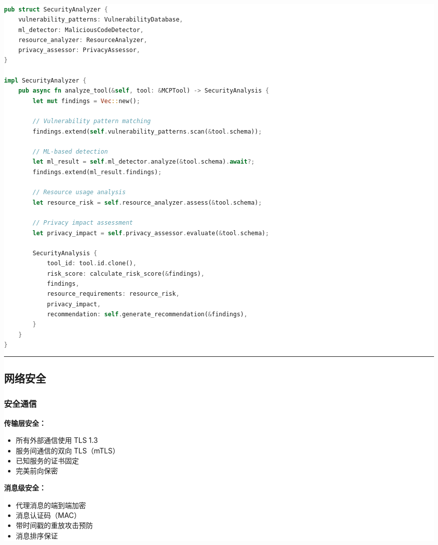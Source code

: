 ```rust
pub struct SecurityAnalyzer {
    vulnerability_patterns: VulnerabilityDatabase,
    ml_detector: MaliciousCodeDetector,
    resource_analyzer: ResourceAnalyzer,
    privacy_assessor: PrivacyAssessor,
}

impl SecurityAnalyzer {
    pub async fn analyze_tool(&self, tool: &MCPTool) -> SecurityAnalysis {
        let mut findings = Vec::new();
        
        // Vulnerability pattern matching
        findings.extend(self.vulnerability_patterns.scan(&tool.schema));
        
        // ML-based detection
        let ml_result = self.ml_detector.analyze(&tool.schema).await?;
        findings.extend(ml_result.findings);
        
        // Resource usage analysis
        let resource_risk = self.resource_analyzer.assess(&tool.schema);
        
        // Privacy impact assessment
        let privacy_impact = self.privacy_assessor.evaluate(&tool.schema);
        
        SecurityAnalysis {
            tool_id: tool.id.clone(),
            risk_score: calculate_risk_score(&findings),
            findings,
            resource_requirements: resource_risk,
            privacy_impact,
            recommendation: self.generate_recommendation(&findings),
        }
    }
}
```

---

## 网络安全

### 安全通信

**传输层安全：**
- 所有外部通信使用 TLS 1.3
- 服务间通信的双向 TLS（mTLS）
- 已知服务的证书固定
- 完美前向保密

**消息级安全：**
- 代理消息的端到端加密
- 消息认证码（MAC）
- 带时间戳的重放攻击预防
- 消息排序保证
